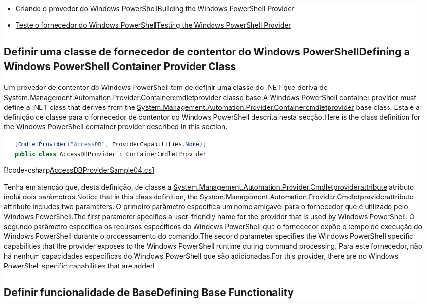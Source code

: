 - [<span data-ttu-id="c7ed6-138">Criando o provedor do Windows PowerShell</span><span class="sxs-lookup"><span data-stu-id="c7ed6-138">Building the Windows PowerShell Provider</span></span>](#Building-the-Windows-PowerShell-Provider)

- [<span data-ttu-id="c7ed6-139">Teste o fornecedor do Windows PowerShell</span><span class="sxs-lookup"><span data-stu-id="c7ed6-139">Testing the Windows PowerShell Provider</span></span>](#Testing-the-Windows-PowerShell-Provider)

## <a name="defining-a-windows-powershell-container-provider-class"></a><span data-ttu-id="c7ed6-140">Definir uma classe de fornecedor de contentor do Windows PowerShell</span><span class="sxs-lookup"><span data-stu-id="c7ed6-140">Defining a Windows PowerShell Container Provider Class</span></span>

<span data-ttu-id="c7ed6-141">Um provedor de contentor do Windows PowerShell tem de definir uma classe do .NET que deriva de [System.Management.Automation.Provider.Containercmdletprovider](/dotnet/api/System.Management.Automation.Provider.ContainerCmdletProvider) classe base.</span><span class="sxs-lookup"><span data-stu-id="c7ed6-141">A Windows PowerShell container provider must define a .NET class that derives from the [System.Management.Automation.Provider.Containercmdletprovider](/dotnet/api/System.Management.Automation.Provider.ContainerCmdletProvider) base class.</span></span> <span data-ttu-id="c7ed6-142">Esta é a definição de classe para o fornecedor de contentor do Windows PowerShell descrita nesta secção.</span><span class="sxs-lookup"><span data-stu-id="c7ed6-142">Here is the class definition for the Windows PowerShell container provider described in this section.</span></span>

```csharp
   [CmdletProvider("AccessDB", ProviderCapabilities.None)]
   public class AccessDBProvider : ContainerCmdletProvider
```

[!code-csharp[AccessDBProviderSample04.cs](../../powershell-sdk-samples/SDK-2.0/csharp/AccessDBProviderSample04/AccessDBProviderSample04.cs#L34-L35 "AccessDBProviderSample04.cs")]

<span data-ttu-id="c7ed6-143">Tenha em atenção que, desta definição, de classe a [System.Management.Automation.Provider.Cmdletproviderattribute](/dotnet/api/System.Management.Automation.Provider.CmdletProviderAttribute) atributo inclui dois parâmetros.</span><span class="sxs-lookup"><span data-stu-id="c7ed6-143">Notice that in this class definition, the [System.Management.Automation.Provider.Cmdletproviderattribute](/dotnet/api/System.Management.Automation.Provider.CmdletProviderAttribute) attribute includes two parameters.</span></span> <span data-ttu-id="c7ed6-144">O primeiro parâmetro especifica um nome amigável para o fornecedor que é utilizado pelo Windows PowerShell.</span><span class="sxs-lookup"><span data-stu-id="c7ed6-144">The first parameter specifies a user-friendly name for the provider that is used by Windows PowerShell.</span></span> <span data-ttu-id="c7ed6-145">O segundo parâmetro especifica os recursos específicos do Windows PowerShell que o fornecedor expõe o tempo de execução do Windows PowerShell durante o processamento do comando.</span><span class="sxs-lookup"><span data-stu-id="c7ed6-145">The second parameter specifies the Windows PowerShell specific capabilities that the provider exposes to the Windows PowerShell runtime during command processing.</span></span> <span data-ttu-id="c7ed6-146">Para este fornecedor, não há nenhum capacidades específicas do Windows PowerShell que são adicionadas.</span><span class="sxs-lookup"><span data-stu-id="c7ed6-146">For this provider, there are no Windows PowerShell specific capabilities that are added.</span></span>

## <a name="defining-base-functionality"></a><span data-ttu-id="c7ed6-147">Definir funcionalidade de Base</span><span class="sxs-lookup"><span data-stu-id="c7ed6-147">Defining Base Functionality</span></span>
